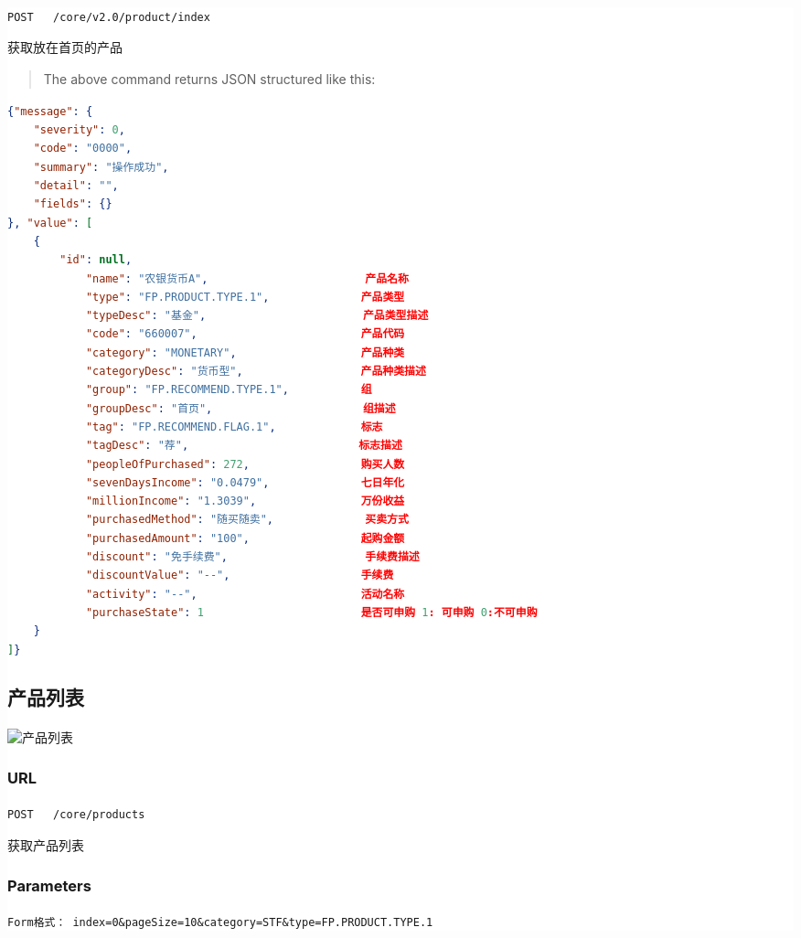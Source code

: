 `POST   /core/v2.0/product/index`

获取放在首页的产品


> The above command returns JSON structured like this:

```json
{"message": {
    "severity": 0,
    "code": "0000",
    "summary": "操作成功",
    "detail": "",
    "fields": {}
}, "value": [
    {
        "id": null,                          
            "name": "农银货币A",                        产品名称            
            "type": "FP.PRODUCT.TYPE.1",              产品类型
            "typeDesc": "基金",                        产品类型描述
            "code": "660007",                         产品代码
            "category": "MONETARY",                   产品种类
            "categoryDesc": "货币型",                  产品种类描述
            "group": "FP.RECOMMEND.TYPE.1",           组
            "groupDesc": "首页",                       组描述
            "tag": "FP.RECOMMEND.FLAG.1",             标志
            "tagDesc": "荐",                          标志描述
            "peopleOfPurchased": 272,                 购买人数
            "sevenDaysIncome": "0.0479",              七日年化
            "millionIncome": "1.3039",                万份收益
            "purchasedMethod": "随买随卖",              买卖方式
            "purchasedAmount": "100",                 起购金额
            "discount": "免手续费",                     手续费描述
            "discountValue": "--",                    手续费
            "activity": "--",                         活动名称
            "purchaseState": 1                        是否可申购	1: 可申购 0:不可申购
    }
]}
```
    
## 产品列表

![产品列表](./products.png)

### URL

`POST   /core/products`

获取产品列表 
    
### Parameters

`Form格式： index=0&pageSize=10&category=STF&type=FP.PRODUCT.TYPE.1`
